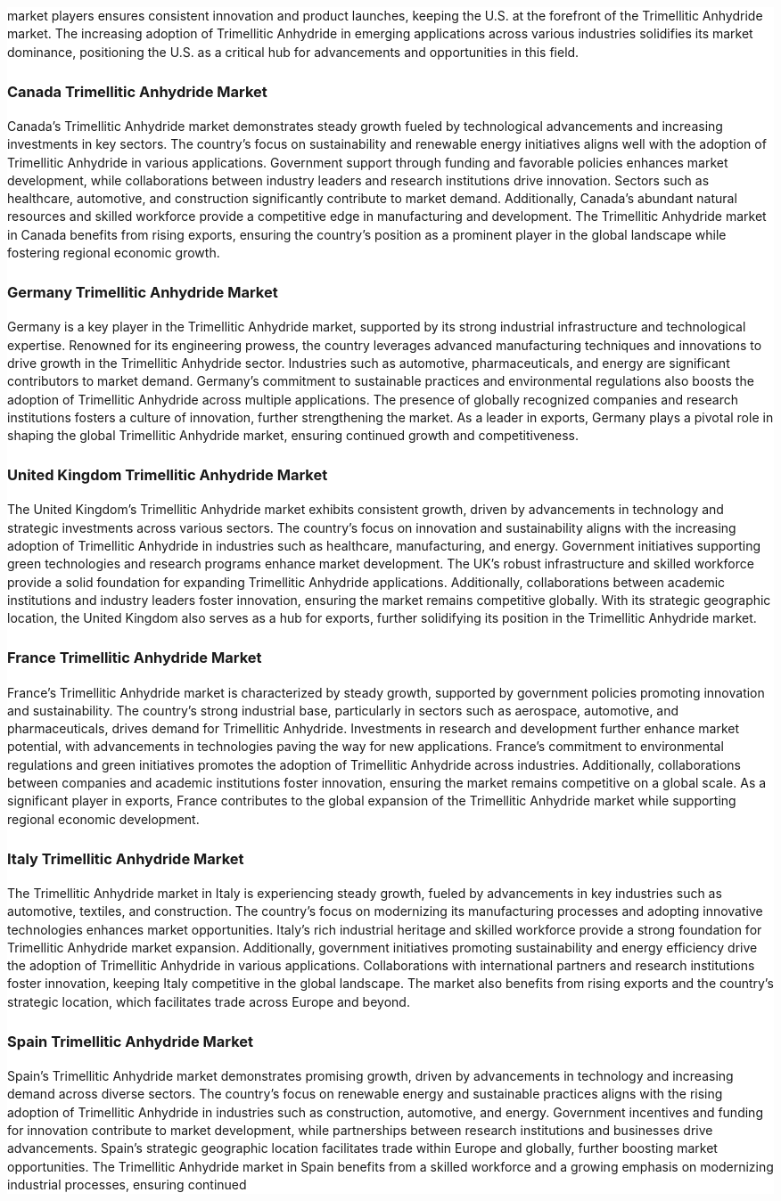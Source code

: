 market players ensures consistent innovation and product launches, keeping the U.S. at the forefront of the Trimellitic Anhydride market. The increasing adoption of Trimellitic Anhydride in emerging applications across various industries solidifies its market dominance, positioning the U.S. as a critical hub for advancements and opportunities in this field.</p><h3>Canada Trimellitic Anhydride Market</h3><p>Canada&rsquo;s Trimellitic Anhydride market demonstrates steady growth fueled by technological advancements and increasing investments in key sectors. The country&rsquo;s focus on sustainability and renewable energy initiatives aligns well with the adoption of Trimellitic Anhydride in various applications. Government support through funding and favorable policies enhances market development, while collaborations between industry leaders and research institutions drive innovation. Sectors such as healthcare, automotive, and construction significantly contribute to market demand. Additionally, Canada&rsquo;s abundant natural resources and skilled workforce provide a competitive edge in manufacturing and development. The Trimellitic Anhydride market in Canada benefits from rising exports, ensuring the country&rsquo;s position as a prominent player in the global landscape while fostering regional economic growth.</p><h3>Germany Trimellitic Anhydride Market</h3><p>Germany is a key player in the Trimellitic Anhydride market, supported by its strong industrial infrastructure and technological expertise. Renowned for its engineering prowess, the country leverages advanced manufacturing techniques and innovations to drive growth in the Trimellitic Anhydride sector. Industries such as automotive, pharmaceuticals, and energy are significant contributors to market demand. Germany&rsquo;s commitment to sustainable practices and environmental regulations also boosts the adoption of Trimellitic Anhydride across multiple applications. The presence of globally recognized companies and research institutions fosters a culture of innovation, further strengthening the market. As a leader in exports, Germany plays a pivotal role in shaping the global Trimellitic Anhydride market, ensuring continued growth and competitiveness.</p><h3>United Kingdom Trimellitic Anhydride Market</h3><p>The United Kingdom&rsquo;s Trimellitic Anhydride market exhibits consistent growth, driven by advancements in technology and strategic investments across various sectors. The country&rsquo;s focus on innovation and sustainability aligns with the increasing adoption of Trimellitic Anhydride in industries such as healthcare, manufacturing, and energy. Government initiatives supporting green technologies and research programs enhance market development. The UK&rsquo;s robust infrastructure and skilled workforce provide a solid foundation for expanding Trimellitic Anhydride applications. Additionally, collaborations between academic institutions and industry leaders foster innovation, ensuring the market remains competitive globally. With its strategic geographic location, the United Kingdom also serves as a hub for exports, further solidifying its position in the Trimellitic Anhydride market.</p><h3>France Trimellitic Anhydride Market</h3><p>France&rsquo;s Trimellitic Anhydride market is characterized by steady growth, supported by government policies promoting innovation and sustainability. The country&rsquo;s strong industrial base, particularly in sectors such as aerospace, automotive, and pharmaceuticals, drives demand for Trimellitic Anhydride. Investments in research and development further enhance market potential, with advancements in technologies paving the way for new applications. France&rsquo;s commitment to environmental regulations and green initiatives promotes the adoption of Trimellitic Anhydride across industries. Additionally, collaborations between companies and academic institutions foster innovation, ensuring the market remains competitive on a global scale. As a significant player in exports, France contributes to the global expansion of the Trimellitic Anhydride market while supporting regional economic development.</p><h3>Italy Trimellitic Anhydride Market</h3><p>The Trimellitic Anhydride market in Italy is experiencing steady growth, fueled by advancements in key industries such as automotive, textiles, and construction. The country&rsquo;s focus on modernizing its manufacturing processes and adopting innovative technologies enhances market opportunities. Italy&rsquo;s rich industrial heritage and skilled workforce provide a strong foundation for Trimellitic Anhydride market expansion. Additionally, government initiatives promoting sustainability and energy efficiency drive the adoption of Trimellitic Anhydride in various applications. Collaborations with international partners and research institutions foster innovation, keeping Italy competitive in the global landscape. The market also benefits from rising exports and the country&rsquo;s strategic location, which facilitates trade across Europe and beyond.</p><h3>Spain Trimellitic Anhydride Market</h3><p>Spain&rsquo;s Trimellitic Anhydride market demonstrates promising growth, driven by advancements in technology and increasing demand across diverse sectors. The country&rsquo;s focus on renewable energy and sustainable practices aligns with the rising adoption of Trimellitic Anhydride in industries such as construction, automotive, and energy. Government incentives and funding for innovation contribute to market development, while partnerships between research institutions and businesses drive advancements. Spain&rsquo;s strategic geographic location facilitates trade within Europe and globally, further boosting market opportunities. The Trimellitic Anhydride market in Spain benefits from a skilled workforce and a growing emphasis on modernizing industrial processes, ensuring continued